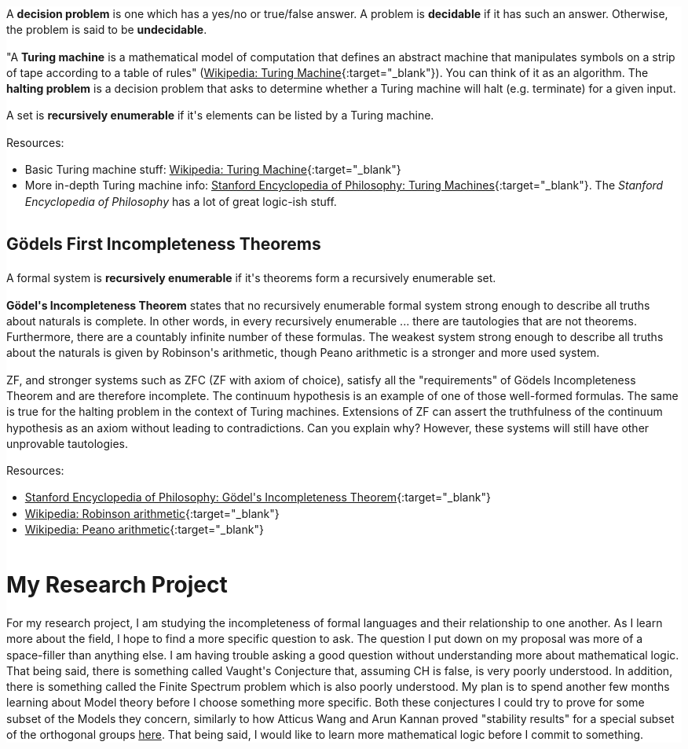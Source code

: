 A **decision problem** is one which has a yes/no or true/false answer. A problem is **decidable** if it has such an answer. Otherwise, the problem is said to be **undecidable**.

"A **Turing machine** is a mathematical model of computation that defines an abstract machine that manipulates symbols on a strip of tape according to a table of rules" ([Wikipedia: Turing Machine](https://en.wikipedia.org/wiki/Turing_machine){:target="_blank"}). You can think of it as an algorithm. The **halting problem** is a decision problem that asks to determine whether a Turing machine will halt (e.g. terminate) for a given input.

A set is **recursively enumerable** if it's elements can be listed by a Turing machine. 

Resources:
- Basic Turing machine stuff: [Wikipedia: Turing Machine](https://en.wikipedia.org/wiki/Turing_machine){:target="_blank"}
- More in-depth Turing machine info: [Stanford Encyclopedia of Philosophy: Turing Machines](https://plato.stanford.edu/entries/turing-machine/){:target="_blank"}. The *Stanford Encyclopedia of Philosophy* has a lot of great logic-ish stuff.

## G&ouml;dels First Incompleteness Theorems

A formal system is **recursively enumerable** if it's theorems form a recursively enumerable set.

**G&ouml;del's Incompleteness Theorem** states that no recursively enumerable formal system strong enough to describe all truths about naturals is complete. In other words, in every recursively enumerable ... there are tautologies that are not theorems. Furthermore, there are a countably infinite number of these formulas. The weakest system strong enough to describe all truths about the naturals is given by Robinson's arithmetic, though Peano arithmetic is a stronger and more used system.

ZF, and stronger systems such as ZFC (ZF with axiom of choice), satisfy all the "requirements" of G&ouml;dels Incompleteness Theorem and are therefore incomplete. The continuum hypothesis is an example of one of those well-formed formulas. The same is true for the halting problem in the context of Turing machines. Extensions of ZF can assert the truthfulness of the continuum hypothesis as an axiom without leading to contradictions. Can you explain why? However, these systems will still have other unprovable tautologies.

Resources:
- [Stanford Encyclopedia of Philosophy: G&ouml;del's Incompleteness Theorem](https://plato.stanford.edu/entries/goedel-incompleteness/){:target="_blank"}
- [Wikipedia: Robinson arithmetic](https://en.wikipedia.org/wiki/Robinson_arithmetic){:target="_blank"}
- [Wikipedia: Peano arithmetic](https://en.wikipedia.org/wiki/Peano_axioms#Peano_arithmetic_as_first-order_theory){:target="_blank"}

# My Research Project
For my research project, I am studying the incompleteness of formal languages and their relationship to one another. As I learn more about the field, I hope to find a more specific question to ask. The question I put down on my proposal was more of a space-filler than anything else. I am having trouble asking a good question without understanding more about mathematical logic. That being said, there is something called Vaught's Conjecture that, assuming CH is false, is very poorly understood. In addition, there is something called the Finite Spectrum problem which is also poorly understood. My plan is to spend another few months learning about Model theory before I choose something more specific. Both these conjectures I could try to prove for some subset of the Models they concern, similarly to how Atticus Wang and Arun Kannan proved "stability results" for a special subset of the orthogonal groups [here](https://arxiv.org/abs/2202.09910). That being said, I would like to learn more mathematical logic before I commit to something.

